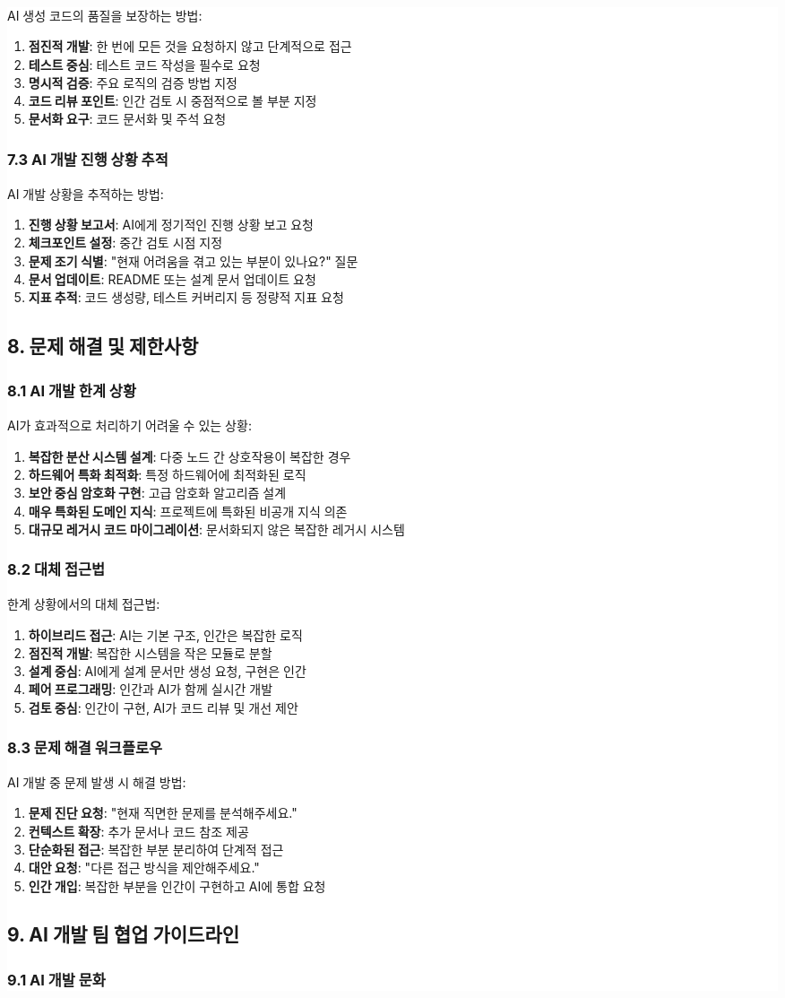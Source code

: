 AI 생성 코드의 품질을 보장하는 방법:

1. **점진적 개발**: 한 번에 모든 것을 요청하지 않고 단계적으로 접근
2. **테스트 중심**: 테스트 코드 작성을 필수로 요청
3. **명시적 검증**: 주요 로직의 검증 방법 지정
4. **코드 리뷰 포인트**: 인간 검토 시 중점적으로 볼 부분 지정
5. **문서화 요구**: 코드 문서화 및 주석 요청

### 7.3 AI 개발 진행 상황 추적

AI 개발 상황을 추적하는 방법:

1. **진행 상황 보고서**: AI에게 정기적인 진행 상황 보고 요청
2. **체크포인트 설정**: 중간 검토 시점 지정
3. **문제 조기 식별**: "현재 어려움을 겪고 있는 부분이 있나요?" 질문
4. **문서 업데이트**: README 또는 설계 문서 업데이트 요청
5. **지표 추적**: 코드 생성량, 테스트 커버리지 등 정량적 지표 요청

## 8. 문제 해결 및 제한사항

### 8.1 AI 개발 한계 상황

AI가 효과적으로 처리하기 어려울 수 있는 상황:

1. **복잡한 분산 시스템 설계**: 다중 노드 간 상호작용이 복잡한 경우
2. **하드웨어 특화 최적화**: 특정 하드웨어에 최적화된 로직
3. **보안 중심 암호화 구현**: 고급 암호화 알고리즘 설계
4. **매우 특화된 도메인 지식**: 프로젝트에 특화된 비공개 지식 의존
5. **대규모 레거시 코드 마이그레이션**: 문서화되지 않은 복잡한 레거시 시스템

### 8.2 대체 접근법

한계 상황에서의 대체 접근법:

1. **하이브리드 접근**: AI는 기본 구조, 인간은 복잡한 로직
2. **점진적 개발**: 복잡한 시스템을 작은 모듈로 분할
3. **설계 중심**: AI에게 설계 문서만 생성 요청, 구현은 인간
4. **페어 프로그래밍**: 인간과 AI가 함께 실시간 개발
5. **검토 중심**: 인간이 구현, AI가 코드 리뷰 및 개선 제안

### 8.3 문제 해결 워크플로우

AI 개발 중 문제 발생 시 해결 방법:

1. **문제 진단 요청**: "현재 직면한 문제를 분석해주세요."
2. **컨텍스트 확장**: 추가 문서나 코드 참조 제공
3. **단순화된 접근**: 복잡한 부분 분리하여 단계적 접근
4. **대안 요청**: "다른 접근 방식을 제안해주세요."
5. **인간 개입**: 복잡한 부분을 인간이 구현하고 AI에 통합 요청

## 9. AI 개발 팀 협업 가이드라인

### 9.1 AI 개발 문화

